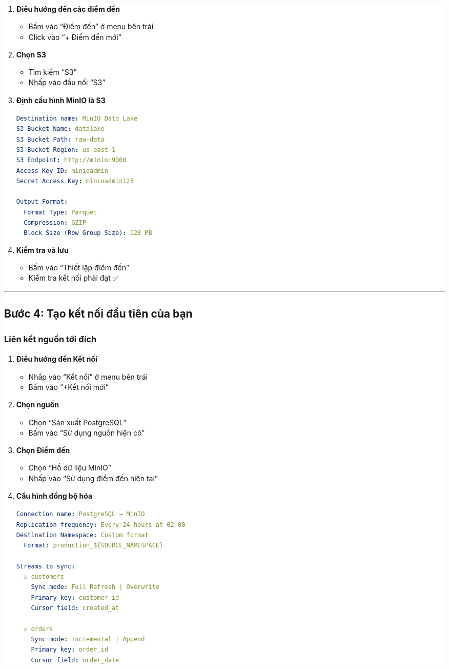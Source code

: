 1. **Điều hướng đến các điểm đến**
   - Bấm vào “Điểm đến” ở menu bên trái
   - Click vào “+ Điểm đến mới”

2. **Chọn S3**
   - Tìm kiếm “S3”
   - Nhấp vào đầu nối “S3”

3. **Định cấu hình MinIO là S3**
   ```yaml
   Destination name: MinIO Data Lake
   S3 Bucket Name: datalake
   S3 Bucket Path: raw-data
   S3 Bucket Region: us-east-1
   S3 Endpoint: http://minio:9000
   Access Key ID: minioadmin
   Secret Access Key: minioadmin123
   
   Output Format:
     Format Type: Parquet
     Compression: GZIP
     Block Size (Row Group Size): 128 MB
   ```

4. **Kiểm tra và lưu**
   - Bấm vào “Thiết lập điểm đến”
   - Kiểm tra kết nối phải đạt ✅

---

## Bước 4: Tạo kết nối đầu tiên của bạn

### Liên kết nguồn tới đích

1. **Điều hướng đến Kết nối**
   - Nhấp vào “Kết nối” ở menu bên trái
   - Bấm vào “+Kết nối mới”

2. **Chọn nguồn**
   - Chọn “Sản xuất PostgreSQL”
   - Bấm vào “Sử dụng nguồn hiện có”

3. **Chọn Điểm đến**
   - Chọn “Hồ dữ liệu MinIO”
   - Nhấp vào “Sử dụng điểm đến hiện tại”

4. **Cấu hình đồng bộ hóa**
   ```yaml
   Connection name: PostgreSQL → MinIO
   Replication frequency: Every 24 hours at 02:00
   Destination Namespace: Custom format
     Format: production_${SOURCE_NAMESPACE}
   
   Streams to sync:
     ☑ customers
       Sync mode: Full Refresh | Overwrite
       Primary key: customer_id
       Cursor field: created_at
       
     ☑ orders
       Sync mode: Incremental | Append
       Primary key: order_id
       Cursor field: order_date
   ```
